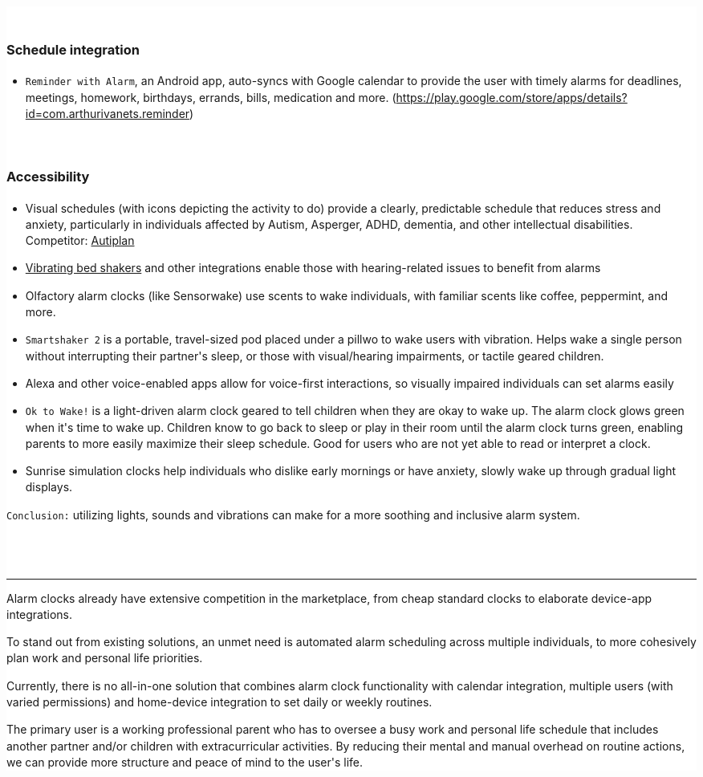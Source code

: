 <br>

### Schedule integration

- `Reminder with Alarm`, an Android app, auto-syncs with Google calendar to provide the user with timely alarms for deadlines, meetings, homework, birthdays, errands, bills, medication and more. (https://play.google.com/store/apps/details?id=com.arthurivanets.reminder)

<br>

### Accessibility

- Visual schedules (with icons depicting the activity to do) provide a clearly, predictable schedule that reduces stress and anxiety, particularly in individuals affected by Autism, Asperger, ADHD, dementia, and other intellectual disabilities. Competitor: [Autiplan](https://autiplan.com)

- [Vibrating bed shakers](https://www.maxiaids.com/alarm-clocks) and other integrations enable those with hearing-related issues to benefit from alarms

- Olfactory alarm clocks (like Sensorwake) use scents to wake individuals, with familiar scents like coffee, peppermint, and more.

- `Smartshaker 2` is a portable, travel-sized pod placed under a pillwo to wake users with vibration. Helps wake a single person without interrupting their partner's sleep, or those with visual/hearing impairments, or tactile geared children.

- Alexa and other voice-enabled apps allow for voice-first interactions, so visually impaired individuals can set alarms easily

- `Ok to Wake!` is a light-driven alarm clock geared to tell children when they are okay to wake up. The alarm clock glows green when it's time to wake up. Children know to go back to sleep or play in their room until the alarm clock turns green, enabling parents to more easily maximize their sleep schedule. Good for users who are not yet able to read or interpret a clock.

- Sunrise simulation clocks help individuals who dislike early mornings or have anxiety, slowly wake up through gradual light displays.

`Conclusion:` utilizing lights, sounds and vibrations can make for a more soothing and inclusive alarm system.


<br>
<br>

--------------------------------

Alarm clocks already have extensive competition in the marketplace, from cheap standard clocks to elaborate device-app integrations.

To stand out from existing solutions, an unmet need is automated alarm scheduling across multiple individuals, to more cohesively plan work and personal life priorities.

Currently, there is no all-in-one solution that combines alarm clock functionality with calendar integration, multiple users (with varied permissions) and home-device integration to set daily or weekly routines.

The primary user is a working professional parent who has to oversee a busy work and personal life schedule that includes another partner and/or children with extracurricular activities. By reducing their mental and manual overhead on routine actions, we can provide more structure and peace of mind to the user's life.
